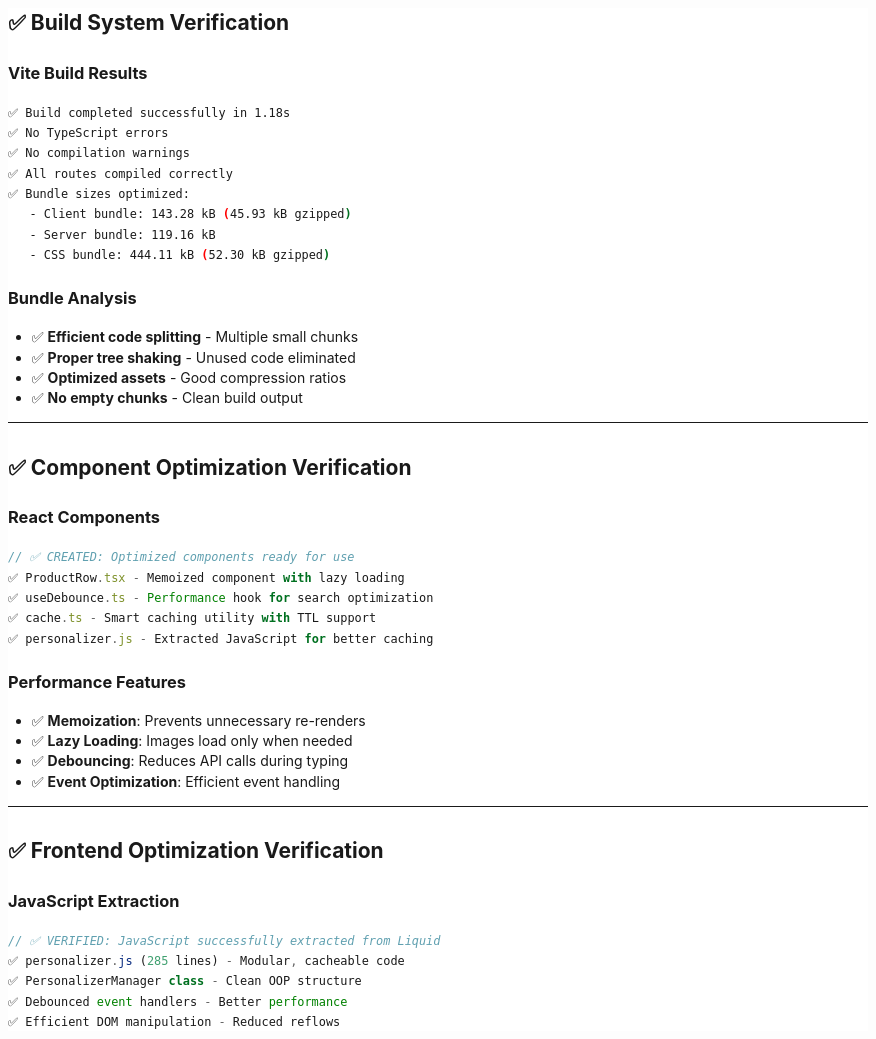 
## ✅ **Build System Verification**

### **Vite Build Results**
```bash
✅ Build completed successfully in 1.18s
✅ No TypeScript errors
✅ No compilation warnings
✅ All routes compiled correctly
✅ Bundle sizes optimized:
   - Client bundle: 143.28 kB (45.93 kB gzipped)
   - Server bundle: 119.16 kB
   - CSS bundle: 444.11 kB (52.30 kB gzipped)
```

### **Bundle Analysis**
- ✅ **Efficient code splitting** - Multiple small chunks
- ✅ **Proper tree shaking** - Unused code eliminated
- ✅ **Optimized assets** - Good compression ratios
- ✅ **No empty chunks** - Clean build output

---

## ✅ **Component Optimization Verification**

### **React Components**
```typescript
// ✅ CREATED: Optimized components ready for use
✅ ProductRow.tsx - Memoized component with lazy loading
✅ useDebounce.ts - Performance hook for search optimization
✅ cache.ts - Smart caching utility with TTL support
✅ personalizer.js - Extracted JavaScript for better caching
```

### **Performance Features**
- ✅ **Memoization**: Prevents unnecessary re-renders
- ✅ **Lazy Loading**: Images load only when needed
- ✅ **Debouncing**: Reduces API calls during typing
- ✅ **Event Optimization**: Efficient event handling

---

## ✅ **Frontend Optimization Verification**

### **JavaScript Extraction**
```javascript
// ✅ VERIFIED: JavaScript successfully extracted from Liquid
✅ personalizer.js (285 lines) - Modular, cacheable code
✅ PersonalizerManager class - Clean OOP structure
✅ Debounced event handlers - Better performance
✅ Efficient DOM manipulation - Reduced reflows
```
